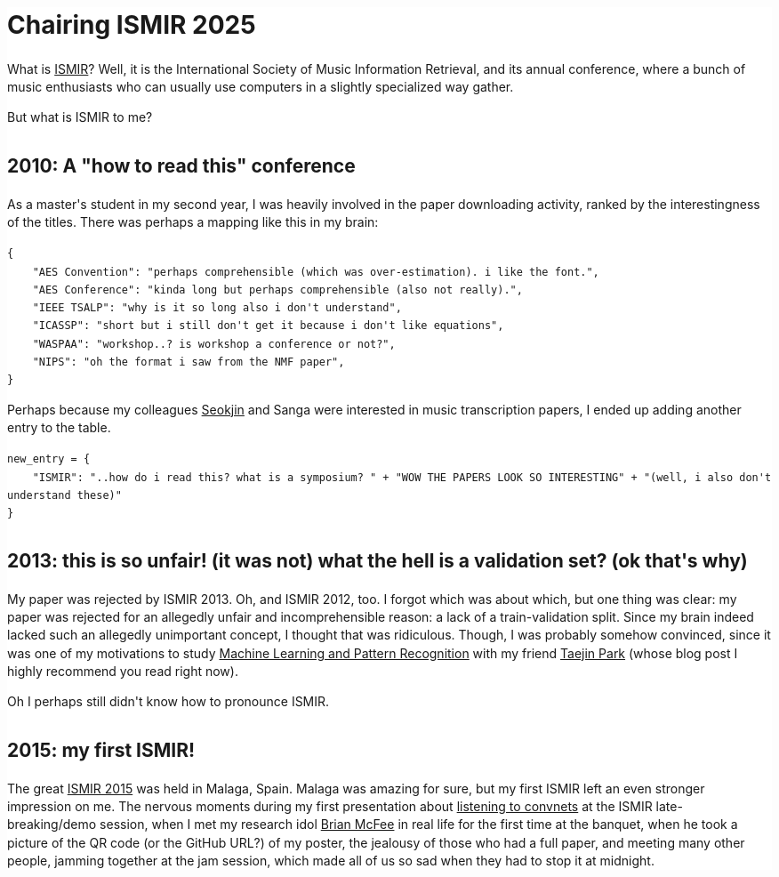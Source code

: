 # Chairing ISMIR 2025

What is [ISMIR](https://ismir.net)? Well, it is the International Society of Music Information Retrieval, and its annual conference, where a bunch of music enthusiasts who can usually use computers in a slightly specialized way gather. 

But what is ISMIR to me?

## 2010: A "how to read this" conference

As a master's student in my second year, I was heavily involved in the paper downloading activity, ranked by the interestingness of the titles. There was perhaps a mapping like this in my brain:

```
{
    "AES Convention": "perhaps comprehensible (which was over-estimation). i like the font.",
    "AES Conference": "kinda long but perhaps comprehensible (also not really).",
    "IEEE TSALP": "why is it so long also i don't understand",
    "ICASSP": "short but i still don't get it because i don't like equations",
    "WASPAA": "workshop..? is workshop a conference or not?",
    "NIPS": "oh the format i saw from the NMF paper",
}
```

Perhaps because my colleagues [Seokjin](https://aaalab.knu.ac.kr) and Sanga were interested in music transcription papers, I ended up adding another entry to the table.

```
new_entry = {
    "ISMIR": "..how do i read this? what is a symposium? " + "WOW THE PAPERS LOOK SO INTERESTING" + "(well, i also don't understand these)"
}
```

## 2013: this is so unfair! (it was not) what the hell is a validation set? (ok that's why)

My paper was rejected by ISMIR 2013. Oh, and ISMIR 2012, too. I forgot which was about which, but one thing was clear: my paper was rejected for an allegedly unfair and incomprehensible reason: a lack of a train-validation split. Since my brain indeed lacked such an allegedly unimportant concept, I thought that was ridiculous. Though, I was probably somehow convinced, since it was one of my motivations to study [Machine Learning and Pattern Recognition](https://www.microsoft.com/en-us/research/wp-content/uploads/2006/01/Bishop-Pattern-Recognition-and-Machine-Learning-2006.pdf) with my friend [Taejin Park](https://tango4j.github.io) (whose blog post I highly recommend you read right now).

Oh I perhaps still didn't know how to pronounce ISMIR.

## 2015: my first ISMIR!

The great [ISMIR 2015](https://ismir2015.ismir.net) was held in Malaga, Spain. Malaga was amazing for sure, but my first ISMIR left an even stronger impression on me. The nervous moments during my first presentation about [listening to convnets](https://scholar.google.com/citations?view_op=view_citation&hl=en&user=ZrqdSu4AAAAJ&cstart=20&pagesize=80&sortby=pubdate&citation_for_view=ZrqdSu4AAAAJ:8k81kl-MbHgC) at the ISMIR late-breaking/demo session, when I met my research idol [Brian McFee](https://brianmcfee.net) in real life for the first time at the banquet, when he took a picture of the QR code (or the GitHub URL?) of my poster, the jealousy of those who had a full paper, and meeting many other people, jamming together at the jam session, which made all of us so sad when they had to stop it at midnight.

